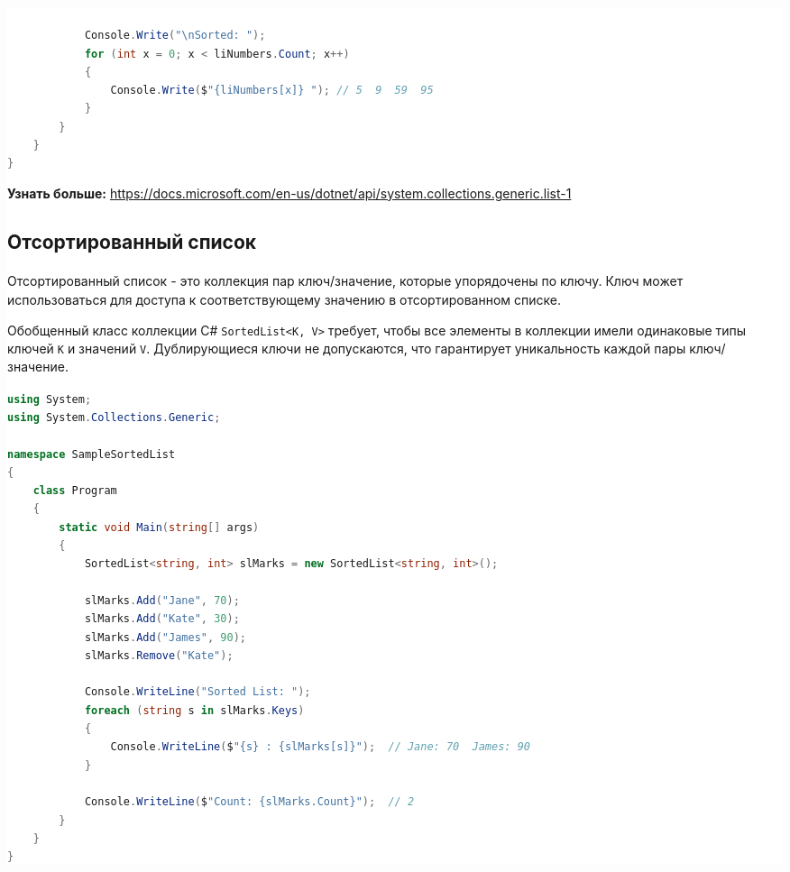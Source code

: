 ```csharp

            Console.Write("\nSorted: ");
            for (int x = 0; x < liNumbers.Count; x++)
            {
                Console.Write($"{liNumbers[x]} "); // 5  9  59  95
            }
        }
    }
}
```

**Узнать больше:**
https://docs.microsoft.com/en-us/dotnet/api/system.collections.generic.list-1

## Отсортированный список

Отсортированный список - это коллекция пар ключ/значение, которые упорядочены по ключу. Ключ может использоваться для доступа к соответствующему значению в отсортированном списке.

Обобщенный класс коллекции C# `SortedList<K, V>` требует, чтобы все элементы в коллекции имели одинаковые типы ключей `K` и значений `V`. Дублирующиеся ключи не допускаются, что гарантирует уникальность каждой пары ключ/значение.

```csharp
using System;
using System.Collections.Generic;

namespace SampleSortedList
{
    class Program
    {
        static void Main(string[] args)
        {
            SortedList<string, int> slMarks = new SortedList<string, int>();

            slMarks.Add("Jane", 70);
            slMarks.Add("Kate", 30);
            slMarks.Add("James", 90);
            slMarks.Remove("Kate");

            Console.WriteLine("Sorted List: ");
            foreach (string s in slMarks.Keys)
            {
                Console.WriteLine($"{s} : {slMarks[s]}");  // Jane: 70  James: 90
            }

            Console.WriteLine($"Count: {slMarks.Count}");  // 2
        }
    }
}
```
